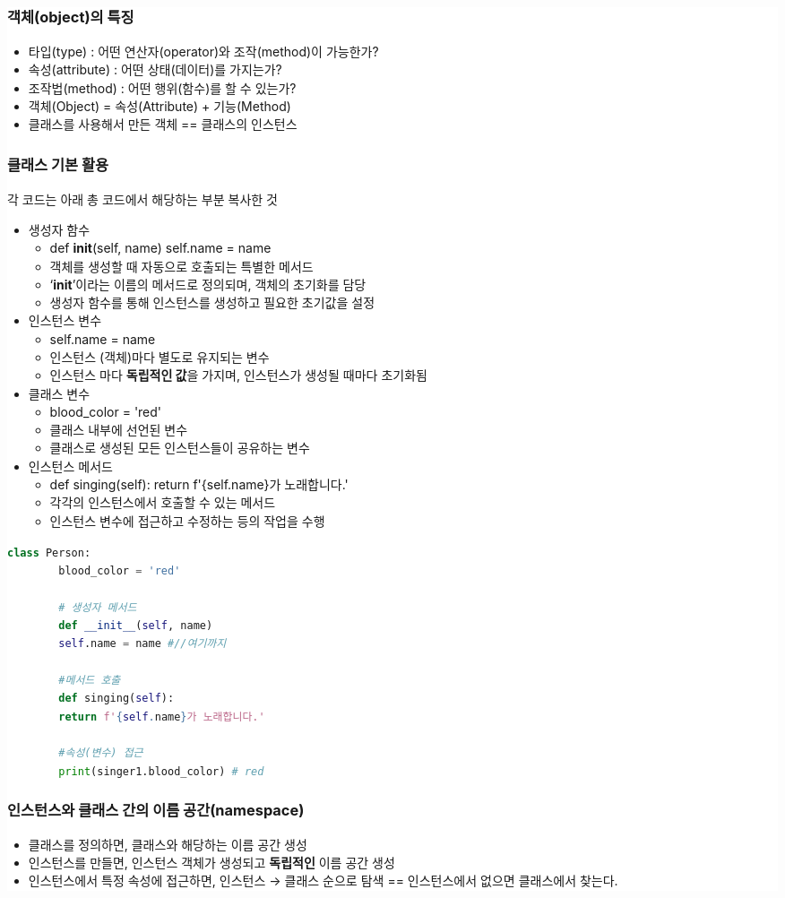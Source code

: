 ### 객체(object)의 특징

- 타입(type) : 어떤 연산자(operator)와 조작(method)이 가능한가?
- 속성(attribute) : 어떤 상태(데이터)를 가지는가?
- 조작법(method) : 어떤 행위(함수)를 할 수 있는가?
- 객체(Object) = 속성(Attribute) + 기능(Method)
- 클래스를 사용해서 만든 객체 == 클래스의 인스턴스

### 클래스 기본 활용

각 코드는 아래 총 코드에서 해당하는 부분 복사한 것

- 생성자 함수
    - def __init__(self, name)
    self.name = name
    - 객체를 생성할 때 자동으로 호출되는 특별한 메서드
    - ‘__init__’이라는 이름의 메서드로 정의되며, 객체의 초기화를 담당
    - 생성자 함수를 통해 인스턴스를 생성하고 필요한 초기값을 설정
- 인스턴스 변수
    - self.name = name
    - 인스턴스 (객체)마다 별도로 유지되는 변수
    - 인스턴스 마다 **독립적인 값**을 가지며, 인스턴스가 생성될 때마다 초기화됨
- 클래스 변수
    - blood_color = 'red'
    - 클래스 내부에 선언된 변수
    - 클래스로 생성된 모든 인스턴스들이 공유하는 변수
- 인스턴스 메서드
    - def singing(self):
    return f'{self.name}가 노래합니다.'
    - 각각의 인스턴스에서 호출할 수 있는 메서드
    - 인스턴스 변수에 접근하고 수정하는 등의 작업을 수행

```python
class Person:
		blood_color = 'red'

		# 생성자 메서드
		def __init__(self, name)
		self.name = name #//여기까지

		#메서드 호출
		def singing(self):
		return f'{self.name}가 노래합니다.'
		
		#속성(변수) 접근
		print(singer1.blood_color) # red
```

### 인스턴스와 클래스 간의 이름 공간(namespace)

- 클래스를 정의하면, 클래스와 해당하는 이름 공간 생성
- 인스턴스를 만들면, 인스턴스 객체가 생성되고 **독립적인** 이름 공간 생성
- 인스턴스에서 특정 속성에 접근하면, 인스턴스 → 클래스 순으로 탐색 == 인스턴스에서 없으면 클래스에서 찾는다.
